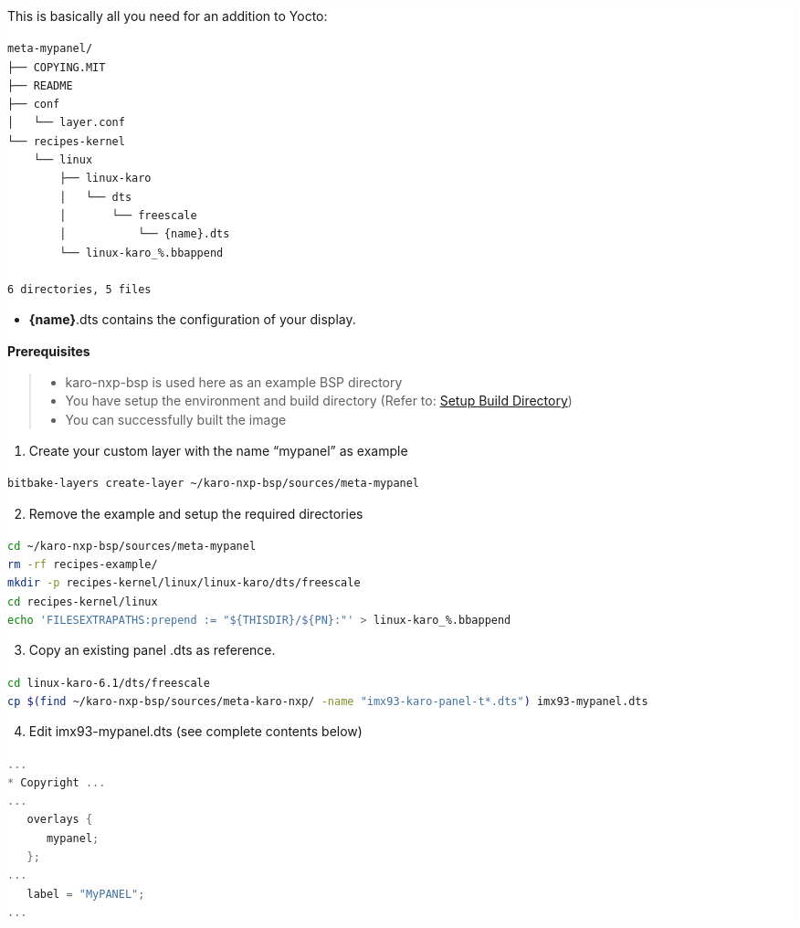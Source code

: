 This is basically all you need for an addition to Yocto:

```bash
meta-mypanel/
├── COPYING.MIT
├── README
├── conf
│   └── layer.conf
└── recipes-kernel
    └── linux
        ├── linux-karo
        │   └── dts
        │       └── freescale
        │           └── {name}.dts
        └── linux-karo_%.bbappend

6 directories, 5 files
```

- **{name}**.dts contains the configuration of your display.

**Prerequisites**

> - karo-nxp-bsp is used here as an example BSP directory
> - You have setup the environment and build directory (Refer to: [Setup Build Directory](https://karo-electronics.github.io/docs/yocto-guide/nxp/build.html#setup-build-directory))
> - You can successfully built the image

1. Create your custom layer with the name “mypanel” as example

```bash
bitbake-layers create-layer ~/karo-nxp-bsp/sources/meta-mypanel
```

2. Remove the example and setup the required directories

```bash
cd ~/karo-nxp-bsp/sources/meta-mypanel
rm -rf recipes-example/
mkdir -p recipes-kernel/linux/linux-karo/dts/freescale
cd recipes-kernel/linux
echo 'FILESEXTRAPATHS:prepend := "${THISDIR}/${PN}:"' > linux-karo_%.bbappend
```

3. Copy an existing panel .dts as reference.

```bash
cd linux-karo-6.1/dts/freescale
cp $(find ~/karo-nxp-bsp/sources/meta-karo-nxp/ -name "imx93-karo-panel-t*.dts") imx93-mypanel.dts
```

4. Edit imx93-mypanel.dts (see complete contents below)

```c
...
* Copyright ...
...
   overlays {
      mypanel;
   };
...
   label = "MyPANEL";
...
```
